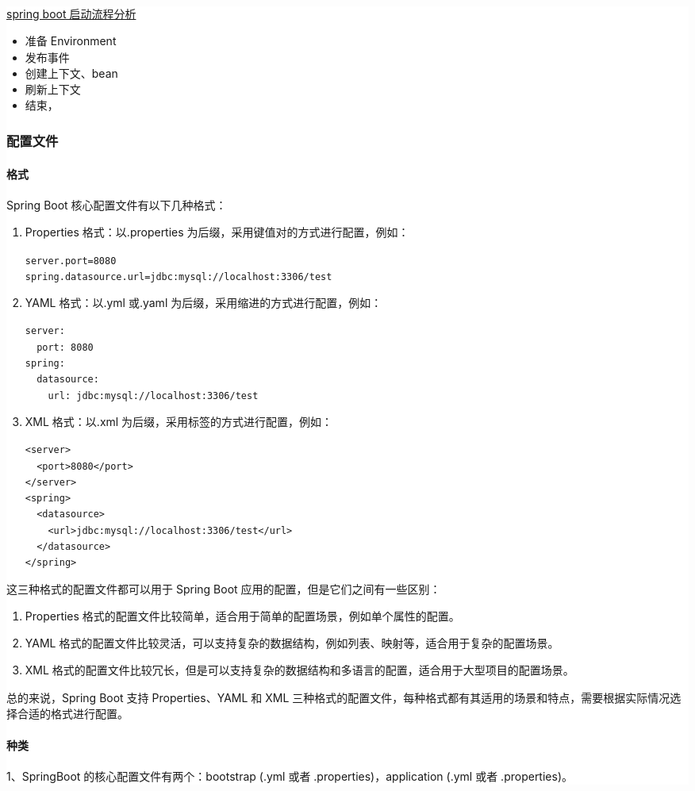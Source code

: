 
[spring boot 启动流程分析](https://juejin.cn/post/7035910505810100255)

- 准备 Environment
- 发布事件
- 创建上下文、bean
- 刷新上下文
- 结束，

### 配置文件

#### 格式

Spring Boot 核心配置文件有以下几种格式：

1. Properties 格式：以.properties 为后缀，采用键值对的方式进行配置，例如：

   ```
   server.port=8080
   spring.datasource.url=jdbc:mysql://localhost:3306/test
   ```

2. YAML 格式：以.yml 或.yaml 为后缀，采用缩进的方式进行配置，例如：

   ```
   server:
     port: 8080
   spring:
     datasource:
       url: jdbc:mysql://localhost:3306/test
   ```

3. XML 格式：以.xml 为后缀，采用标签的方式进行配置，例如：

   ```
   <server>
     <port>8080</port>
   </server>
   <spring>
     <datasource>
       <url>jdbc:mysql://localhost:3306/test</url>
     </datasource>
   </spring>
   ```

这三种格式的配置文件都可以用于 Spring Boot 应用的配置，但是它们之间有一些区别：

1. Properties 格式的配置文件比较简单，适合用于简单的配置场景，例如单个属性的配置。

2. YAML 格式的配置文件比较灵活，可以支持复杂的数据结构，例如列表、映射等，适合用于复杂的配置场景。

3. XML 格式的配置文件比较冗长，但是可以支持复杂的数据结构和多语言的配置，适合用于大型项目的配置场景。

总的来说，Spring Boot 支持 Properties、YAML 和 XML 三种格式的配置文件，每种格式都有其适用的场景和特点，需要根据实际情况选择合适的格式进行配置。

#### 种类

1、SpringBoot 的核心配置文件有两个：bootstrap (.yml 或者 .properties)，application (.yml 或者 .properties)。
